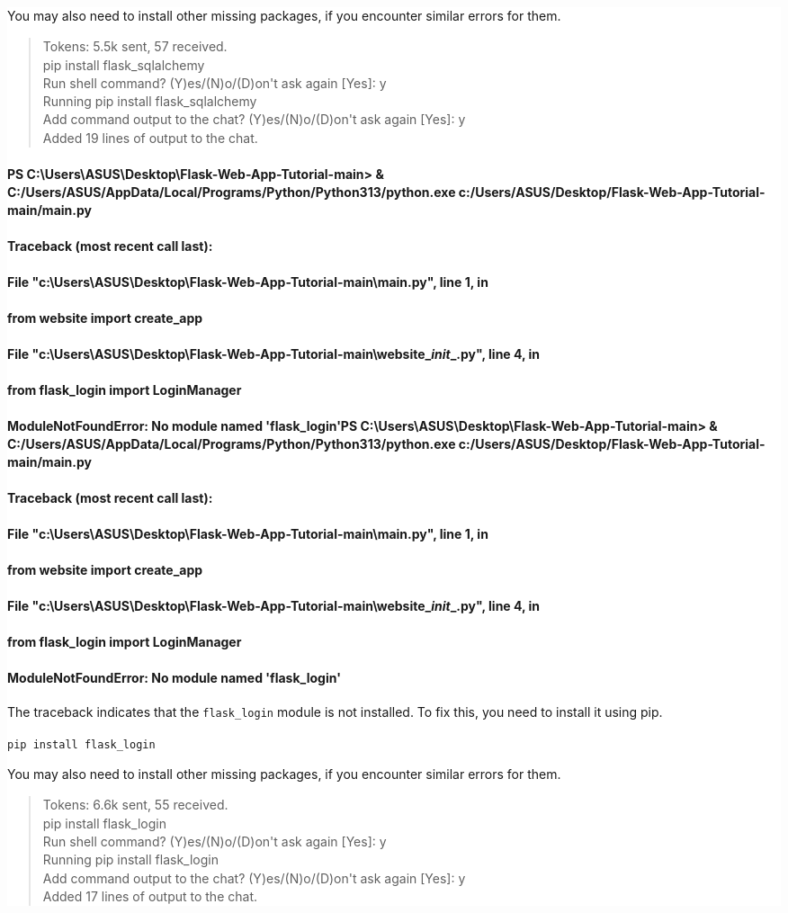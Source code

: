 You may also need to install other missing packages, if you encounter similar errors for them.

> Tokens: 5.5k sent, 57 received.  
> pip install flask_sqlalchemy  
> Run shell command? (Y)es/(N)o/(D)on't ask again [Yes]: y  
> Running pip install flask_sqlalchemy  
> Add command output to the chat? (Y)es/(N)o/(D)on't ask again [Yes]: y  
> Added 19 lines of output to the chat.  

#### PS C:\Users\ASUS\Desktop\Flask-Web-App-Tutorial-main> & C:/Users/ASUS/AppData/Local/Programs/Python/Python313/python.exe c:/Users/ASUS/Desktop/Flask-Web-App-Tutorial-main/main.py  
#### Traceback (most recent call last):  
####   File "c:\Users\ASUS\Desktop\Flask-Web-App-Tutorial-main\main.py", line 1, in <module>  
####     from website import create_app  
####   File "c:\Users\ASUS\Desktop\Flask-Web-App-Tutorial-main\website\__init__.py", line 4, in <module>  
####     from flask_login import LoginManager  
#### ModuleNotFoundError: No module named 'flask_login'PS C:\Users\ASUS\Desktop\Flask-Web-App-Tutorial-main> & C:/Users/ASUS/AppData/Local/Programs/Python/Python313/python.exe c:/Users/ASUS/Desktop/Flask-Web-App-Tutorial-main/main.py  
#### Traceback (most recent call last):  
####   File "c:\Users\ASUS\Desktop\Flask-Web-App-Tutorial-main\main.py", line 1, in <module>  
####     from website import create_app  
####   File "c:\Users\ASUS\Desktop\Flask-Web-App-Tutorial-main\website\__init__.py", line 4, in <module>  
####     from flask_login import LoginManager  
#### ModuleNotFoundError: No module named 'flask_login'  

The traceback indicates that the `flask_login` module is not installed. To fix this, you need to install it using pip.

```bash
pip install flask_login
```

You may also need to install other missing packages, if you encounter similar errors for them.

> Tokens: 6.6k sent, 55 received.  
> pip install flask_login  
> Run shell command? (Y)es/(N)o/(D)on't ask again [Yes]: y  
> Running pip install flask_login  
> Add command output to the chat? (Y)es/(N)o/(D)on't ask again [Yes]: y  
> Added 17 lines of output to the chat.  
